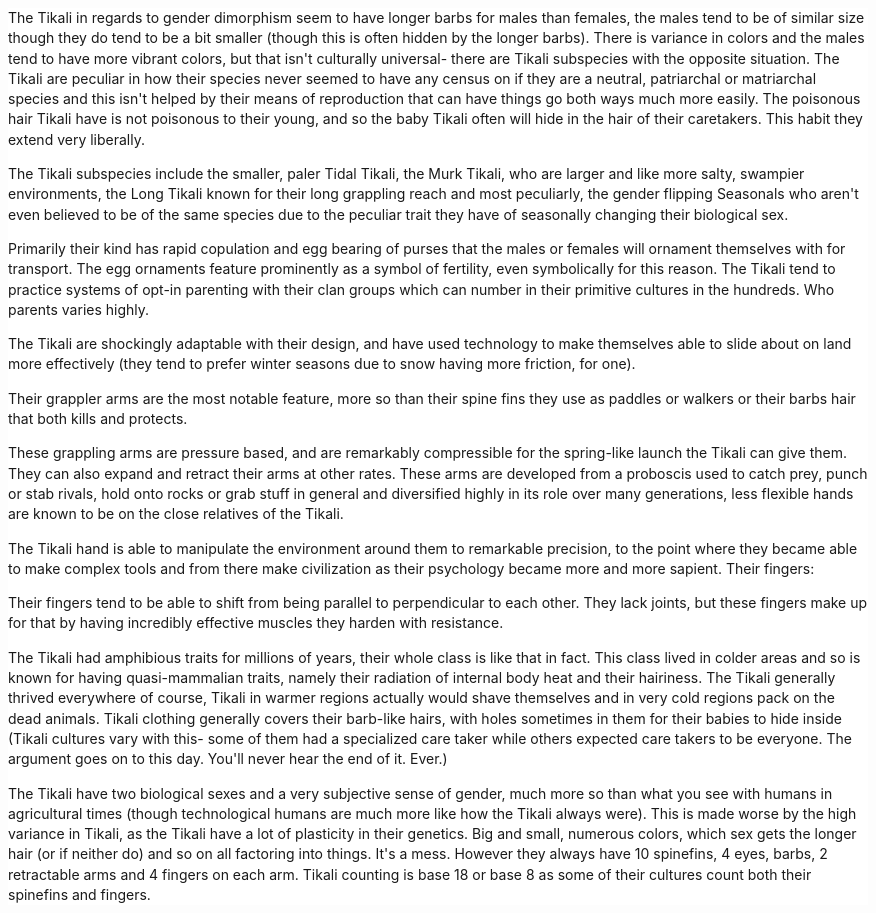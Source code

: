 The Tikali in regards to gender dimorphism seem to have longer barbs for males than females, the males tend to be of similar size though they do tend to be a bit smaller (though this is often hidden by the longer barbs).  There is variance in colors and the males tend to have more vibrant colors, but that isn't culturally universal- there are Tikali subspecies with the opposite situation.  The Tikali are peculiar in how their species never seemed to have any census on if they are a neutral, patriarchal or matriarchal species and this isn't helped by their means of reproduction that can have things go both ways much more easily.   The poisonous hair Tikali have is not poisonous to their young, and so the baby Tikali often will hide in the hair of their caretakers.  This habit they extend very liberally.

The Tikali subspecies include the smaller, paler Tidal Tikali, the Murk Tikali, who are larger and like more salty, swampier environments, the Long Tikali known for their long grappling reach and most peculiarly, the gender flipping Seasonals who aren't even believed to be of the same species due to the peculiar trait they have of seasonally changing their biological sex.

Primarily their kind has rapid copulation and egg bearing of purses that the males or females will ornament themselves with for transport.  The egg ornaments feature prominently as a symbol of fertility, even symbolically for this reason.  The Tikali tend to practice systems of opt-in parenting with their clan groups which can number in their primitive cultures in the hundreds.  Who parents varies highly.  

The Tikali are shockingly adaptable with their design, and have used technology to make themselves able to slide about on land more effectively (they tend to prefer winter seasons due to snow having more friction, for one).  

Their grappler arms are the most notable feature, more so than their spine fins they use as paddles or walkers or their barbs hair that both kills and protects.  

These grappling arms are pressure based, and are remarkably compressible for the spring-like launch the Tikali can give them.  They can also expand and retract their arms at other rates.  These arms are developed from a proboscis used to catch prey, punch or stab rivals, hold onto rocks or grab stuff in general and diversified highly in its role over many generations, less flexible hands are known to be on the close relatives of the Tikali.  

The Tikali hand is able to manipulate the environment around them to remarkable precision, to the point where they became able to make complex tools and from there make civilization as their psychology became more and more sapient.  Their  fingers:

Their fingers tend to be able to shift from being parallel to perpendicular to each other.  They lack joints, but these fingers make up for that by having incredibly effective muscles they harden with resistance.

The Tikali had amphibious traits for millions of years, their whole class is like that in fact.  This class lived in colder areas and so is known for having quasi-mammalian traits, namely their radiation of internal body heat and their hairiness.  The Tikali generally thrived everywhere of course, Tikali in warmer regions actually would shave themselves and in very cold regions pack on the dead animals.  Tikali clothing generally covers their barb-like hairs, with holes sometimes in them for their babies to hide inside (Tikali cultures vary with this- some of them had a specialized care taker while others expected care takers to be everyone.  The argument goes on to this day.  You'll never hear the end of it.  Ever.)

The Tikali have two biological sexes and a very subjective sense of gender, much more so than what you see with humans in agricultural times (though technological humans are much more like how the Tikali always were).  This is made worse by the high variance in Tikali, as the Tikali have a lot of plasticity in their genetics.  Big and small, numerous colors, which sex gets the longer hair (or if neither do) and so on all factoring into things.  It's a mess.  However they always have 10 spinefins, 4 eyes, barbs, 2 retractable arms and 4 fingers on each arm.  Tikali counting is base 18 or base 8 as some of their cultures count both their spinefins and fingers.
